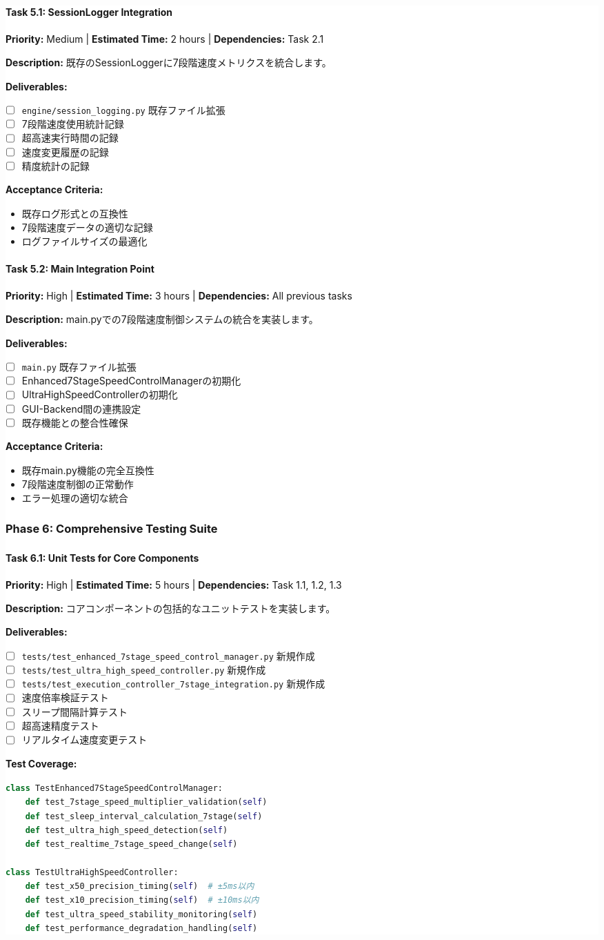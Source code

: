 #### Task 5.1: SessionLogger Integration
**Priority:** Medium | **Estimated Time:** 2 hours | **Dependencies:** Task 2.1

**Description:**
既存のSessionLoggerに7段階速度メトリクスを統合します。

**Deliverables:**
- [ ] `engine/session_logging.py` 既存ファイル拡張
- [ ] 7段階速度使用統計記録
- [ ] 超高速実行時間の記録
- [ ] 速度変更履歴の記録
- [ ] 精度統計の記録

**Acceptance Criteria:**
- 既存ログ形式との互換性
- 7段階速度データの適切な記録
- ログファイルサイズの最適化

#### Task 5.2: Main Integration Point
**Priority:** High | **Estimated Time:** 3 hours | **Dependencies:** All previous tasks

**Description:**
main.pyでの7段階速度制御システムの統合を実装します。

**Deliverables:**
- [ ] `main.py` 既存ファイル拡張
- [ ] Enhanced7StageSpeedControlManagerの初期化
- [ ] UltraHighSpeedControllerの初期化
- [ ] GUI-Backend間の連携設定
- [ ] 既存機能との整合性確保

**Acceptance Criteria:**
- 既存main.py機能の完全互換性
- 7段階速度制御の正常動作
- エラー処理の適切な統合

### Phase 6: Comprehensive Testing Suite

#### Task 6.1: Unit Tests for Core Components
**Priority:** High | **Estimated Time:** 5 hours | **Dependencies:** Task 1.1, 1.2, 1.3

**Description:**
コアコンポーネントの包括的なユニットテストを実装します。

**Deliverables:**
- [ ] `tests/test_enhanced_7stage_speed_control_manager.py` 新規作成
- [ ] `tests/test_ultra_high_speed_controller.py` 新規作成  
- [ ] `tests/test_execution_controller_7stage_integration.py` 新規作成
- [ ] 速度倍率検証テスト
- [ ] スリープ間隔計算テスト
- [ ] 超高速精度テスト
- [ ] リアルタイム速度変更テスト

**Test Coverage:**
```python
class TestEnhanced7StageSpeedControlManager:
    def test_7stage_speed_multiplier_validation(self)
    def test_sleep_interval_calculation_7stage(self)
    def test_ultra_high_speed_detection(self)
    def test_realtime_7stage_speed_change(self)

class TestUltraHighSpeedController:
    def test_x50_precision_timing(self)  # ±5ms以内
    def test_x10_precision_timing(self)  # ±10ms以内
    def test_ultra_speed_stability_monitoring(self)
    def test_performance_degradation_handling(self)
```

